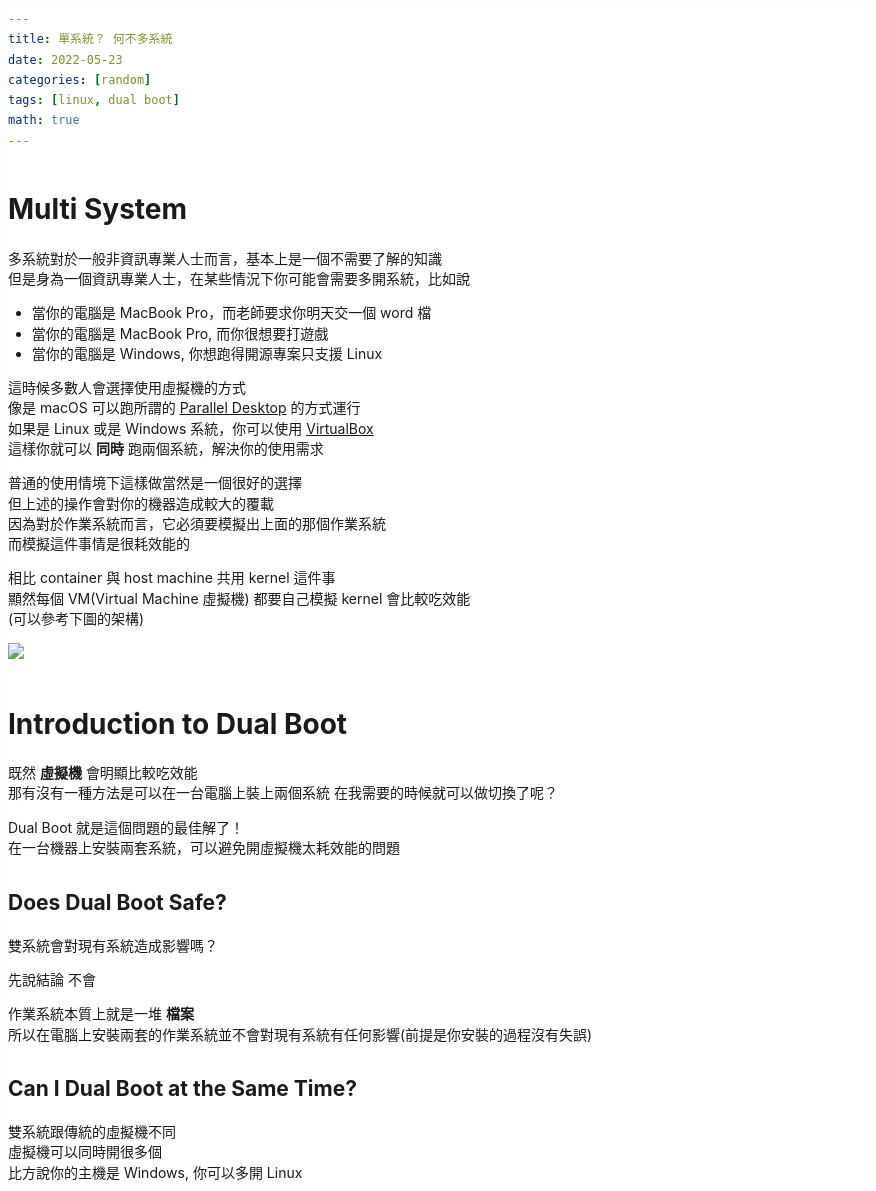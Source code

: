 ```yaml
---
title: 單系統？ 何不多系統
date: 2022-05-23
categories: [random]
tags: [linux, dual boot]
math: true
---
```


# Multi System
多系統對於一般非資訊專業人士而言，基本上是一個不需要了解的知識\
但是身為一個資訊專業人士，在某些情況下你可能會需要多開系統，比如說

+ 當你的電腦是 MacBook Pro，而老師要求你明天交一個 word 檔
+ 當你的電腦是 MacBook Pro, 而你很想要打遊戲
+ 當你的電腦是 Windows, 你想跑得開源專案只支援 Linux

這時候多數人會選擇使用虛擬機的方式\
像是 macOS 可以跑所謂的 [Parallel Desktop](https://www.parallels.com/hk/products/desktop/) 的方式運行\
如果是 Linux 或是 Windows 系統，你可以使用 [VirtualBox](https://www.virtualbox.org/)\
這樣你就可以 **同時** 跑兩個系統，解決你的使用需求

普通的使用情境下這樣做當然是一個很好的選擇\
但上述的操作會對你的機器造成較大的覆載\
因為對於作業系統而言，它必須要模擬出上面的那個作業系統\
而模擬這件事情是很耗效能的

相比 container 與 host machine 共用 kernel 這件事\
顯然每個 VM(Virtual Machine 虛擬機) 都要自己模擬 kernel 會比較吃效能\
(可以參考下圖的架構)

![](https://www.researchgate.net/profile/Ankita-Atrey/publication/329563819/figure/fig1/AS:705534504226819@1545223942759/Comparison-of-virtual-machine-container-and-unikernel-system-architecture.ppm)

# Introduction to Dual Boot
既然 **虛擬機** 會明顯比較吃效能\
那有沒有一種方法是可以在一台電腦上裝上兩個系統 在我需要的時候就可以做切換了呢？

Dual Boot 就是這個問題的最佳解了！\
在一台機器上安裝兩套系統，可以避免開虛擬機太耗效能的問題

## Does Dual Boot Safe?
雙系統會對現有系統造成影響嗎？

先說結論 不會

作業系統本質上就是一堆 **檔案**\
所以在電腦上安裝兩套的作業系統並不會對現有系統有任何影響(前提是你安裝的過程沒有失誤)

## Can I Dual Boot at the Same Time?
雙系統跟傳統的虛擬機不同\
虛擬機可以同時開很多個\
比方說你的主機是 Windows, 你可以多開 Linux
